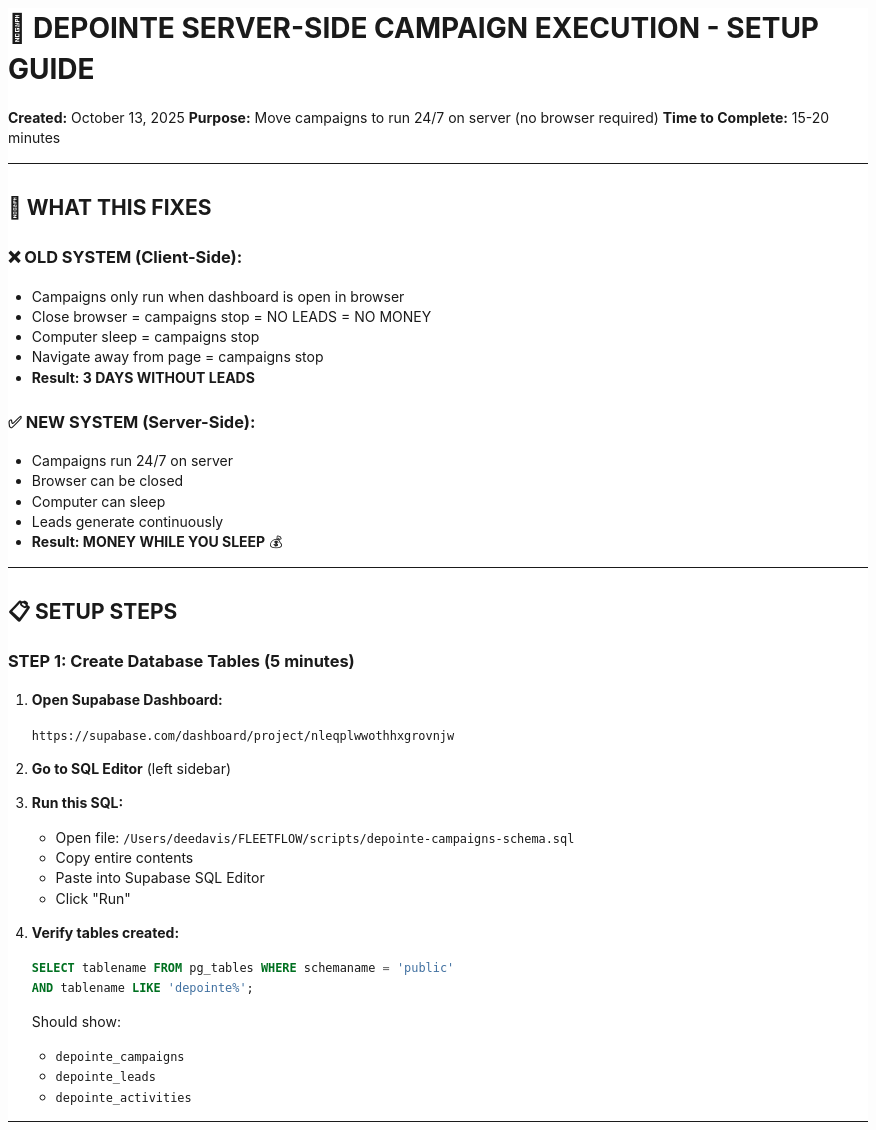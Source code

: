 # 🚀 DEPOINTE SERVER-SIDE CAMPAIGN EXECUTION - SETUP GUIDE

**Created:** October 13, 2025 **Purpose:** Move campaigns to run 24/7 on server (no browser
required) **Time to Complete:** 15-20 minutes

---

## 🎯 WHAT THIS FIXES

### ❌ OLD SYSTEM (Client-Side):

- Campaigns only run when dashboard is open in browser
- Close browser = campaigns stop = NO LEADS = NO MONEY
- Computer sleep = campaigns stop
- Navigate away from page = campaigns stop
- **Result: 3 DAYS WITHOUT LEADS**

### ✅ NEW SYSTEM (Server-Side):

- Campaigns run 24/7 on server
- Browser can be closed
- Computer can sleep
- Leads generate continuously
- **Result: MONEY WHILE YOU SLEEP** 💰

---

## 📋 SETUP STEPS

### STEP 1: Create Database Tables (5 minutes)

1. **Open Supabase Dashboard:**

   ```
   https://supabase.com/dashboard/project/nleqplwwothhxgrovnjw
   ```

2. **Go to SQL Editor** (left sidebar)

3. **Run this SQL:**
   - Open file: `/Users/deedavis/FLEETFLOW/scripts/depointe-campaigns-schema.sql`
   - Copy entire contents
   - Paste into Supabase SQL Editor
   - Click "Run"

4. **Verify tables created:**

   ```sql
   SELECT tablename FROM pg_tables WHERE schemaname = 'public'
   AND tablename LIKE 'depointe%';
   ```

   Should show:
   - `depointe_campaigns`
   - `depointe_leads`
   - `depointe_activities`

---
